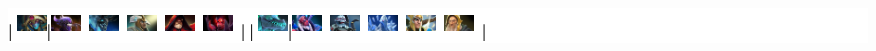 | <img src=result/heroes/oracle.png style="height:30px; width:30px"></img>|<img src=result/heroes/bane.png style="height:30px; width:30px"></img>&nbsp;&nbsp;<img src=result/heroes/visage.png style="height:30px; width:30px"></img>&nbsp;&nbsp;<img src=result/heroes/chen.png style="height:30px; width:30px"></img>&nbsp;&nbsp;<img src=result/heroes/warlock.png style="height:30px; width:30px"></img>&nbsp;&nbsp;<img src=result/heroes/shadowdemon.png style="height:30px; width:30px"></img>&nbsp;&nbsp;|
| <img src=result/heroes/winterwyvern.png style="height:30px; width:30px"></img>|<img src=result/heroes/disruptor.png style="height:30px; width:30px"></img>&nbsp;&nbsp;<img src=result/heroes/lich.png style="height:30px; width:30px"></img>&nbsp;&nbsp;<img src=result/heroes/ancientapparition.png style="height:30px; width:30px"></img>&nbsp;&nbsp;<img src=result/heroes/skywrathmage.png style="height:30px; width:30px"></img>&nbsp;&nbsp;<img src=result/heroes/keeperofthelight.png style="height:30px; width:30px"></img>&nbsp;&nbsp;|

